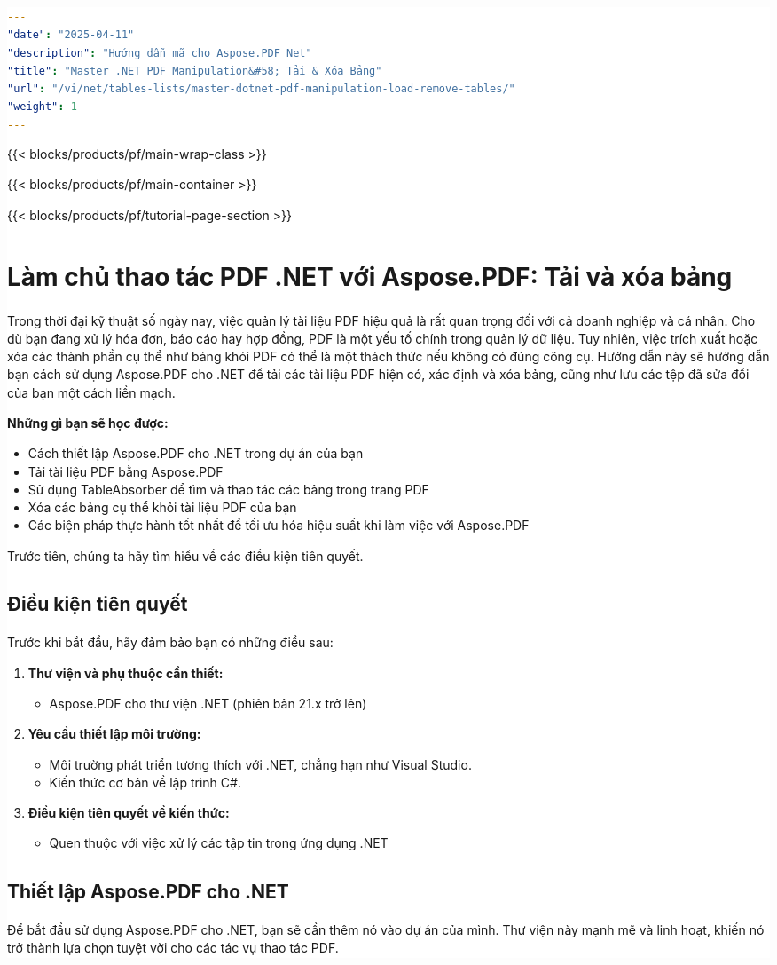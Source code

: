 ```yaml
---
"date": "2025-04-11"
"description": "Hướng dẫn mã cho Aspose.PDF Net"
"title": "Master .NET PDF Manipulation&#58; Tải & Xóa Bảng"
"url": "/vi/net/tables-lists/master-dotnet-pdf-manipulation-load-remove-tables/"
"weight": 1
---
```


{{< blocks/products/pf/main-wrap-class >}}

{{< blocks/products/pf/main-container >}}

{{< blocks/products/pf/tutorial-page-section >}}


# Làm chủ thao tác PDF .NET với Aspose.PDF: Tải và xóa bảng

Trong thời đại kỹ thuật số ngày nay, việc quản lý tài liệu PDF hiệu quả là rất quan trọng đối với cả doanh nghiệp và cá nhân. Cho dù bạn đang xử lý hóa đơn, báo cáo hay hợp đồng, PDF là một yếu tố chính trong quản lý dữ liệu. Tuy nhiên, việc trích xuất hoặc xóa các thành phần cụ thể như bảng khỏi PDF có thể là một thách thức nếu không có đúng công cụ. Hướng dẫn này sẽ hướng dẫn bạn cách sử dụng Aspose.PDF cho .NET để tải các tài liệu PDF hiện có, xác định và xóa bảng, cũng như lưu các tệp đã sửa đổi của bạn một cách liền mạch.

**Những gì bạn sẽ học được:**
- Cách thiết lập Aspose.PDF cho .NET trong dự án của bạn
- Tải tài liệu PDF bằng Aspose.PDF
- Sử dụng TableAbsorber để tìm và thao tác các bảng trong trang PDF
- Xóa các bảng cụ thể khỏi tài liệu PDF của bạn
- Các biện pháp thực hành tốt nhất để tối ưu hóa hiệu suất khi làm việc với Aspose.PDF

Trước tiên, chúng ta hãy tìm hiểu về các điều kiện tiên quyết.

## Điều kiện tiên quyết

Trước khi bắt đầu, hãy đảm bảo bạn có những điều sau:

1. **Thư viện và phụ thuộc cần thiết:**
   - Aspose.PDF cho thư viện .NET (phiên bản 21.x trở lên)
   
2. **Yêu cầu thiết lập môi trường:**
   - Môi trường phát triển tương thích với .NET, chẳng hạn như Visual Studio.
   - Kiến thức cơ bản về lập trình C#.

3. **Điều kiện tiên quyết về kiến thức:**
   - Quen thuộc với việc xử lý các tập tin trong ứng dụng .NET

## Thiết lập Aspose.PDF cho .NET

Để bắt đầu sử dụng Aspose.PDF cho .NET, bạn sẽ cần thêm nó vào dự án của mình. Thư viện này mạnh mẽ và linh hoạt, khiến nó trở thành lựa chọn tuyệt vời cho các tác vụ thao tác PDF.
